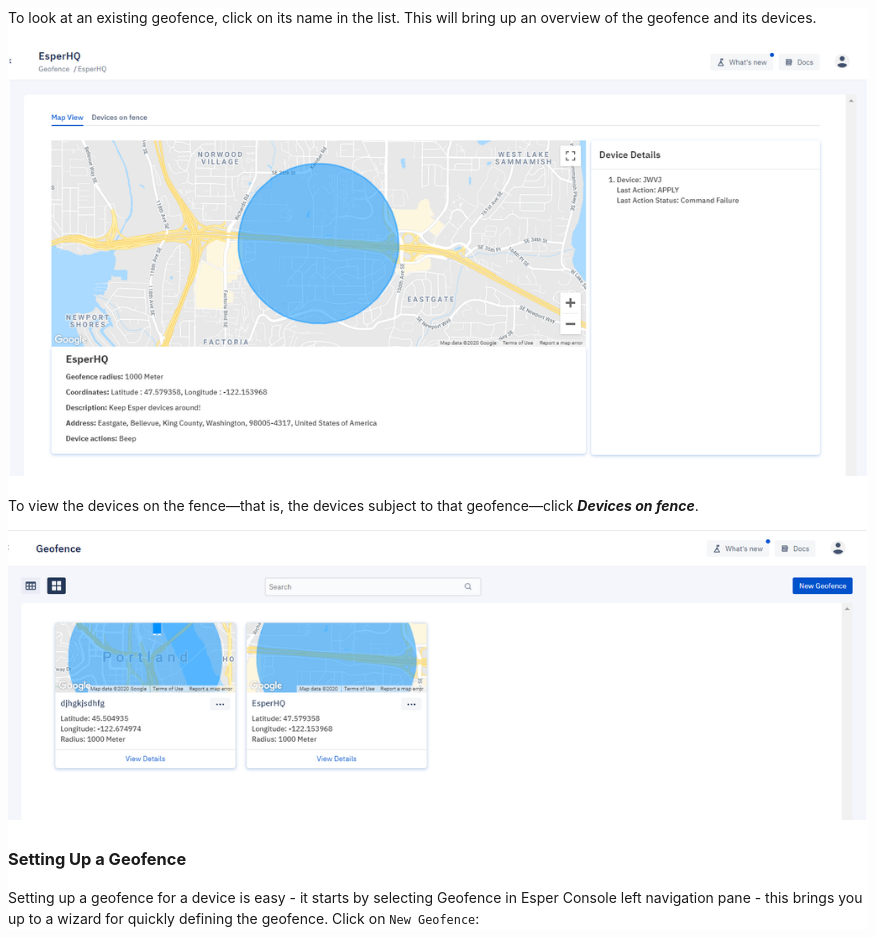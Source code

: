 To look at an existing geofence, click on its name in the list. This will bring up an overview of the geofence and its devices.

![Esper Geofence Creation](./assets/OLD_DASHBOARD/geofence_mapview.png)

To view the devices on the fence—that is, the devices subject to that geofence—click **_Devices on fence_**.

![Esper Geofence Creation](./assets/OLD_DASHBOARD/geofence_tileview.png)

### Setting Up a Geofence

Setting up a geofence for a device is easy - it starts by selecting Geofence in Esper Console left navigation pane - this brings you up to a wizard for quickly defining the geofence. Click on `New Geofence`:
